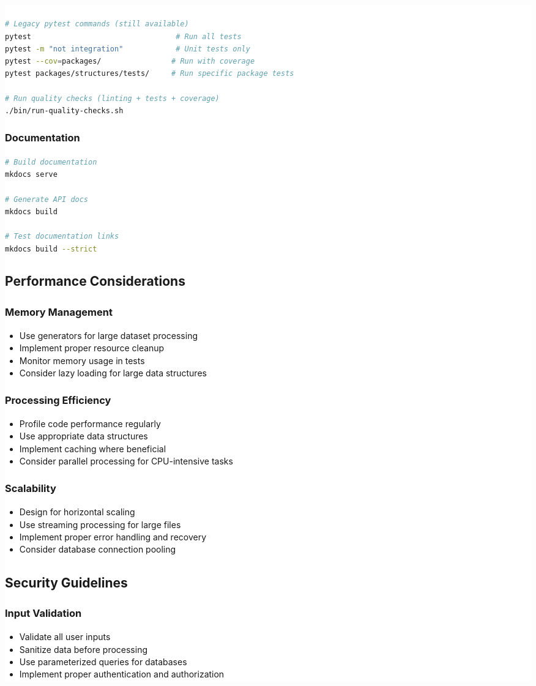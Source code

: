 ```bash

# Legacy pytest commands (still available)
pytest                                 # Run all tests
pytest -m "not integration"            # Unit tests only
pytest --cov=packages/                # Run with coverage
pytest packages/structures/tests/     # Run specific package tests

# Run quality checks (linting + tests + coverage)
./bin/run-quality-checks.sh
```

### Documentation
```bash
# Build documentation
mkdocs serve

# Generate API docs
mkdocs build

# Test documentation links
mkdocs build --strict
```

## Performance Considerations

### Memory Management
- Use generators for large dataset processing
- Implement proper resource cleanup
- Monitor memory usage in tests
- Consider lazy loading for large data structures

### Processing Efficiency
- Profile code performance regularly
- Use appropriate data structures
- Implement caching where beneficial
- Consider parallel processing for CPU-intensive tasks

### Scalability
- Design for horizontal scaling
- Use streaming processing for large files
- Implement proper error handling and recovery
- Consider database connection pooling

## Security Guidelines

### Input Validation
- Validate all user inputs
- Sanitize data before processing
- Use parameterized queries for databases
- Implement proper authentication and authorization

